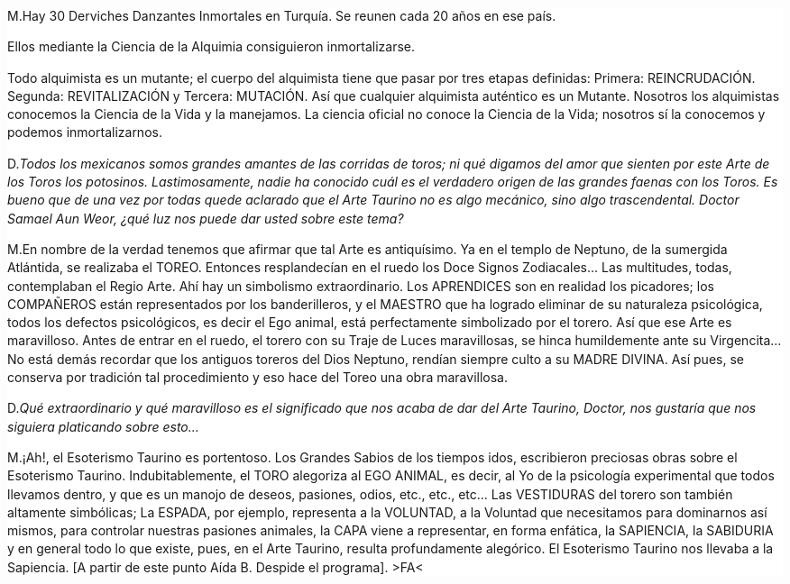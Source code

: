 M.Hay 30 Derviches Danzantes Inmortales en Turquía. Se reunen cada 20 años en ese país.

Ellos mediante la Ciencia de la Alquimia consiguieron inmortalizarse.

Todo alquimista es un mutante; el cuerpo del alquimista tiene que pasar por tres etapas definidas: Primera: REINCRUDACIÓN. Segunda: REVITALIZACIÓN y Tercera: MUTACIÓN. Así que cualquier alquimista auténtico es un Mutante. Nosotros los alquimistas conocemos la Ciencia de la Vida y la manejamos. La ciencia oficial no conoce la Ciencia de la Vida; nosotros sí la conocemos y podemos inmortalizarnos.

D.*Todos los mexicanos somos grandes amantes de las corridas de toros; ni qué digamos del amor que sienten por este Arte de los Toros los potosinos. Lastimosamente, nadie ha conocido cuál es el verdadero origen de las grandes faenas con los Toros. Es bueno que de una vez por todas quede aclarado que el Arte Taurino no es algo mecánico, sino algo trascendental. Doctor Samael Aun Weor, ¿qué luz nos puede dar usted sobre este tema?*

M.En nombre de la verdad tenemos que afirmar que tal Arte es antiquísimo. Ya en el templo de Neptuno, de la sumergida Atlántida, se realizaba el TOREO. Entonces resplandecían en el ruedo los Doce Signos Zodiacales... Las multitudes, todas, contemplaban el Regio Arte. Ahí hay un simbolismo extraordinario. Los APRENDICES son en realidad los picadores; los COMPAÑEROS están representados por los banderilleros, y el MAESTRO que ha logrado eliminar de su naturaleza psicológica, todos los defectos psicológicos, es decir el Ego animal, está perfectamente simbolizado por el torero. Así que ese Arte es maravilloso. Antes de entrar en el ruedo, el torero con su Traje de Luces maravillosas, se hinca humildemente ante su Virgencita... No está demás recordar que los antiguos toreros del Dios Neptuno, rendían siempre culto a su MADRE DIVINA. Así pues, se conserva por tradición tal procedimiento y eso hace del Toreo una obra maravillosa.

D.*Qué extraordinario y qué maravilloso es el significado que nos acaba de dar del Arte Taurino, Doctor, nos gustaría que nos siguiera platicando sobre esto...*

M.¡Ah!, el Esoterismo Taurino es portentoso. Los Grandes Sabios de los tiempos idos, escribieron preciosas obras sobre el Esoterismo Taurino. Indubitablemente, el TORO alegoriza al EGO ANIMAL, es decir, al Yo de la psicología experimental que todos llevamos dentro, y que es un manojo de deseos, pasiones, odios, etc., etc., etc... Las VESTIDURAS del torero son también altamente simbólicas; La ESPADA, por ejemplo, representa a la VOLUNTAD, a la Voluntad que necesitamos para dominarnos así mismos, para controlar nuestras pasiones animales, la CAPA viene a representar, en forma enfática, la SAPIENCIA, la SABIDURIA y en general todo lo que existe, pues, en el Arte Taurino, resulta profundamente alegórico. El Esoterismo Taurino nos llevaba a la Sapiencia. [A partir de este punto Aída B. Despide el programa]. \>FA<

